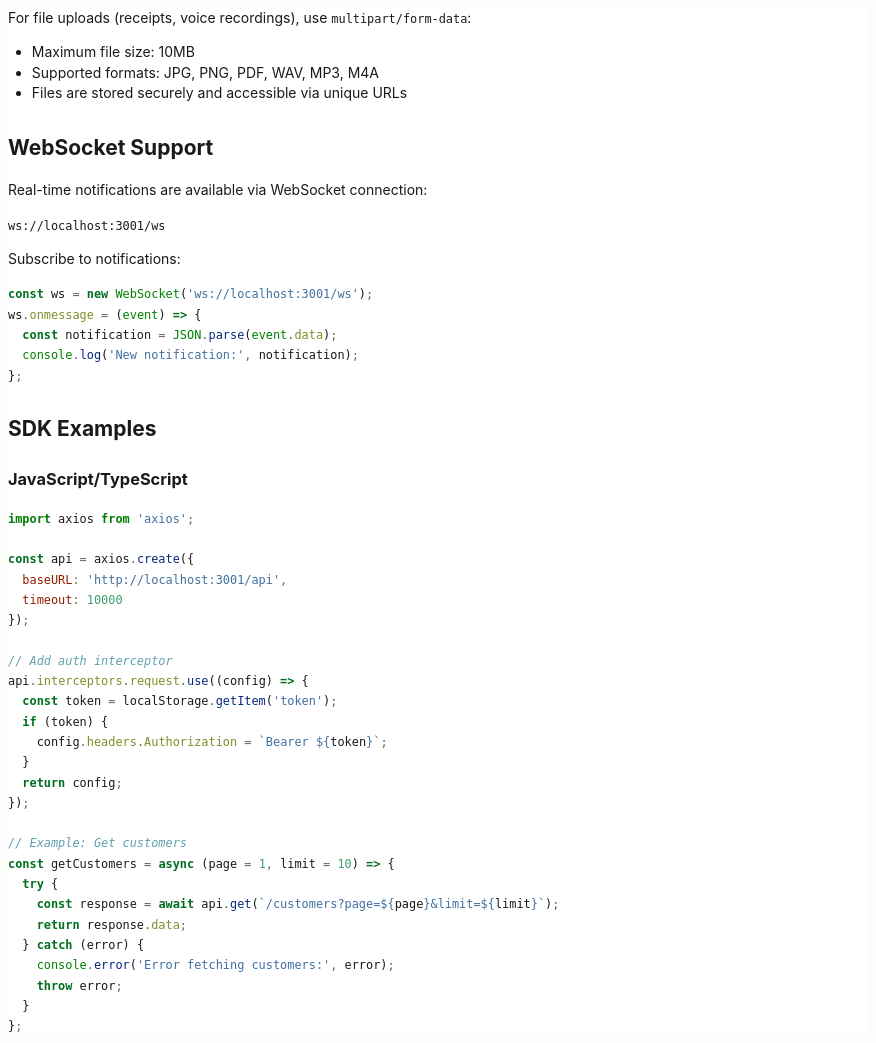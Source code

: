 For file uploads (receipts, voice recordings), use `multipart/form-data`:
- Maximum file size: 10MB
- Supported formats: JPG, PNG, PDF, WAV, MP3, M4A
- Files are stored securely and accessible via unique URLs

## WebSocket Support

Real-time notifications are available via WebSocket connection:
```
ws://localhost:3001/ws
```

Subscribe to notifications:
```javascript
const ws = new WebSocket('ws://localhost:3001/ws');
ws.onmessage = (event) => {
  const notification = JSON.parse(event.data);
  console.log('New notification:', notification);
};
```

## SDK Examples

### JavaScript/TypeScript
```javascript
import axios from 'axios';

const api = axios.create({
  baseURL: 'http://localhost:3001/api',
  timeout: 10000
});

// Add auth interceptor
api.interceptors.request.use((config) => {
  const token = localStorage.getItem('token');
  if (token) {
    config.headers.Authorization = `Bearer ${token}`;
  }
  return config;
});

// Example: Get customers
const getCustomers = async (page = 1, limit = 10) => {
  try {
    const response = await api.get(`/customers?page=${page}&limit=${limit}`);
    return response.data;
  } catch (error) {
    console.error('Error fetching customers:', error);
    throw error;
  }
};
```
